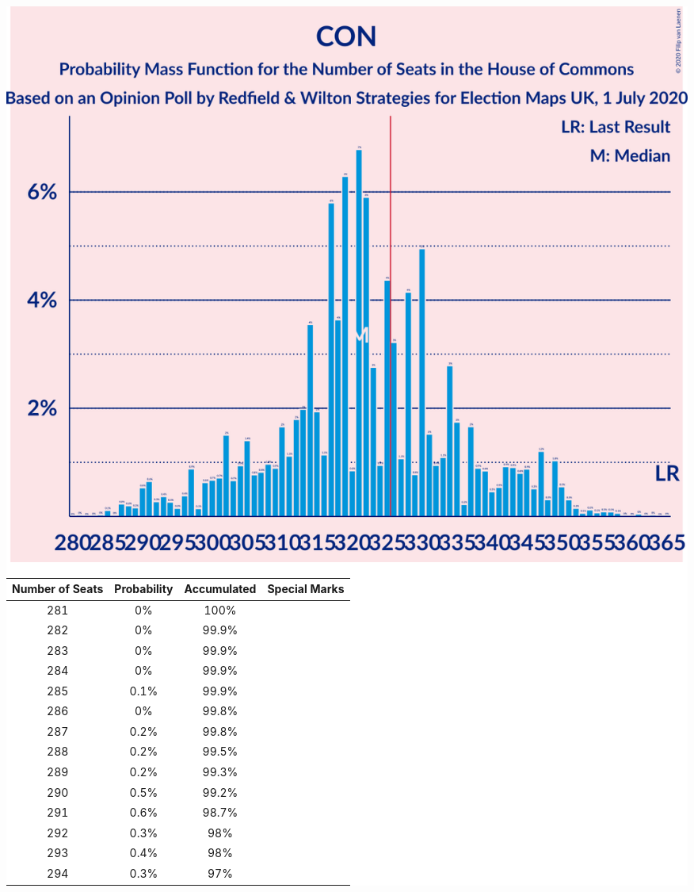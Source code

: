 ![Graph with seats probability mass function not yet produced](2020-07-01-RedfieldWiltonStrategies-coalitions-seats-pmf-con.png "Seats Probability Mass Function")

| Number of Seats | Probability | Accumulated | Special Marks |
|:---------------:|:-----------:|:-----------:|:-------------:|
| 281 | 0% | 100% |  |
| 282 | 0% | 99.9% |  |
| 283 | 0% | 99.9% |  |
| 284 | 0% | 99.9% |  |
| 285 | 0.1% | 99.9% |  |
| 286 | 0% | 99.8% |  |
| 287 | 0.2% | 99.8% |  |
| 288 | 0.2% | 99.5% |  |
| 289 | 0.2% | 99.3% |  |
| 290 | 0.5% | 99.2% |  |
| 291 | 0.6% | 98.7% |  |
| 292 | 0.3% | 98% |  |
| 293 | 0.4% | 98% |  |
| 294 | 0.3% | 97% |  |